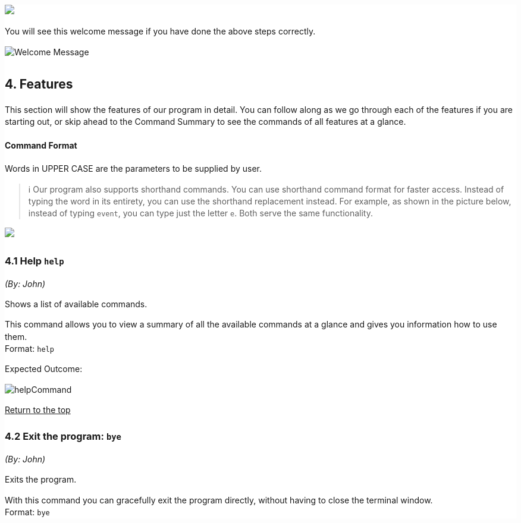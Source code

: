  
 ![](userGuidePic/terminal.PNG)

<div style="page-break-after: always;"></div>

You will see this welcome message if you have done the above steps correctly. <br/>

![Welcome Message](userGuidePic/welcomeMessage.PNG)

<div style="page-break-after: always;"></div>

## 4. Features 

This section will show the features of our program in detail.
You can follow along as we go through each of the features if you are starting out, or skip ahead to the Command Summary
to see the commands of all features at a glance.

#### Command Format 

Words in UPPER CASE are the parameters to be supplied by user.
> :information_source: Our program also supports shorthand commands.  You can use shorthand command format for faster access. Instead of typing the word in its entirety, you can use the shorthand replacement instead.
For example, as shown in the picture below, instead of typing `event`, you can type just the letter `e`. Both serve the same functionality.

![](userGuidePic/shorthandexample.PNG)

<div style="page-break-after: always;"></div>

### 4.1 Help `help`
*(By: John)*

Shows a list of available commands.<br/>

This command allows you to view a summary of all the available commands at a glance and gives you information how to use them.  
Format: `help`

Expected Outcome: 

![helpCommand](userGuidePic/helpCommand.PNG)

[Return to the top](#user-guide)

<div style="page-break-after: always;"></div>

### 4.2 Exit the program: `bye` 
*(By: John)*

Exits the program.

With this command you can gracefully exit the program directly, without having to close the terminal window. <br/>
Format: `bye`
